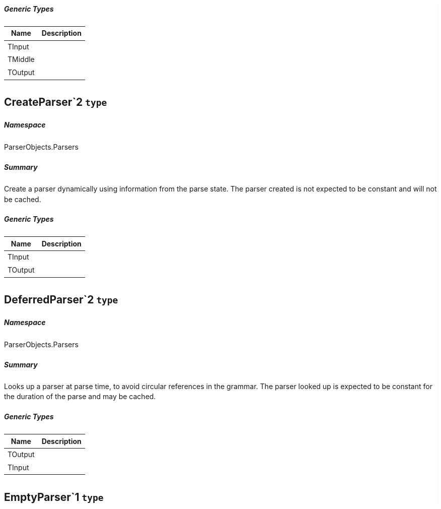 ##### Generic Types

| Name | Description |
| ---- | ----------- |
| TInput |  |
| TMiddle |  |
| TOutput |  |

<a name='T-ParserObjects-Parsers-CreateParser`2'></a>
## CreateParser\`2 `type`

##### Namespace

ParserObjects.Parsers

##### Summary

Create a parser dynamically using information from the parse state. The parser created is 
not expected to be constant and will not be cached.

##### Generic Types

| Name | Description |
| ---- | ----------- |
| TInput |  |
| TOutput |  |

<a name='T-ParserObjects-Parsers-DeferredParser`2'></a>
## DeferredParser\`2 `type`

##### Namespace

ParserObjects.Parsers

##### Summary

Looks up a parser at parse time, to avoid circular references in the grammar. The parser
looked up is expected to be constant for the duration of the parse and may be cached.

##### Generic Types

| Name | Description |
| ---- | ----------- |
| TOutput |  |
| TInput |  |

<a name='T-ParserObjects-Parsers-EmptyParser`1'></a>
## EmptyParser\`1 `type`

